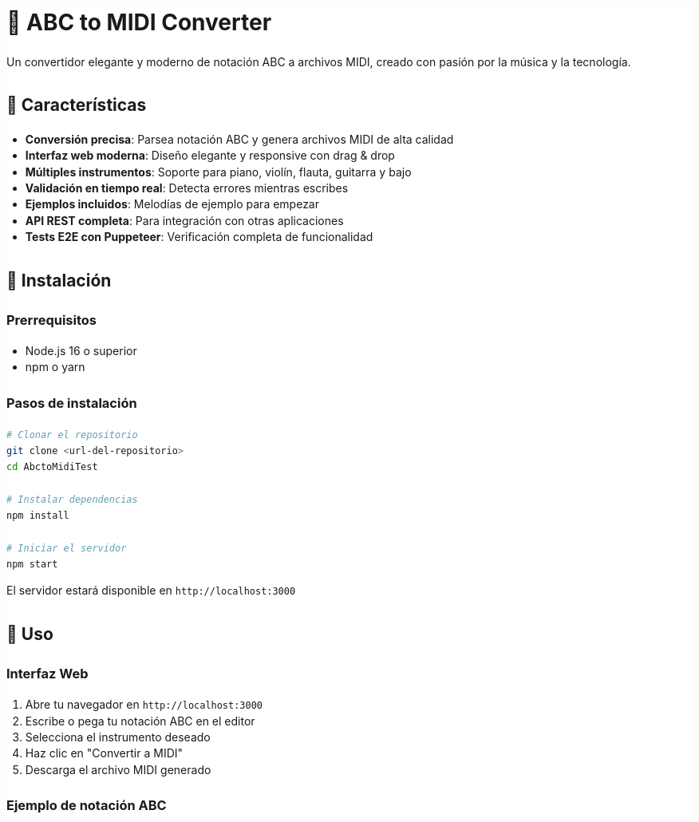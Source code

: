 # 🎵 ABC to MIDI Converter

Un convertidor elegante y moderno de notación ABC a archivos MIDI, creado con pasión por la música y la tecnología.

## 🌟 Características

- **Conversión precisa**: Parsea notación ABC y genera archivos MIDI de alta calidad
- **Interfaz web moderna**: Diseño elegante y responsive con drag & drop
- **Múltiples instrumentos**: Soporte para piano, violín, flauta, guitarra y bajo
- **Validación en tiempo real**: Detecta errores mientras escribes
- **Ejemplos incluidos**: Melodías de ejemplo para empezar
- **API REST completa**: Para integración con otras aplicaciones
- **Tests E2E con Puppeteer**: Verificación completa de funcionalidad

## 🚀 Instalación

### Prerrequisitos

- Node.js 16 o superior
- npm o yarn

### Pasos de instalación

```bash
# Clonar el repositorio
git clone <url-del-repositorio>
cd AbctoMidiTest

# Instalar dependencias
npm install

# Iniciar el servidor
npm start
```

El servidor estará disponible en `http://localhost:3000`

## 📖 Uso

### Interfaz Web

1. Abre tu navegador en `http://localhost:3000`
2. Escribe o pega tu notación ABC en el editor
3. Selecciona el instrumento deseado
4. Haz clic en "Convertir a MIDI"
5. Descarga el archivo MIDI generado

### Ejemplo de notación ABC
